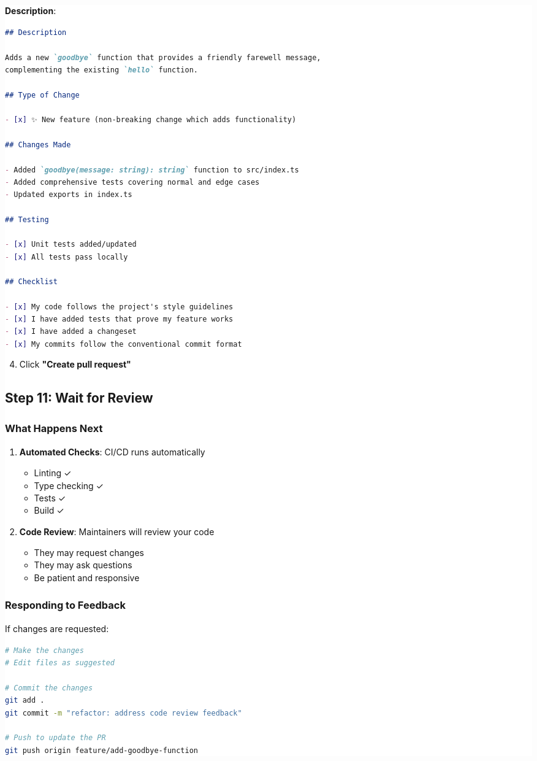 **Description**:

```markdown
## Description

Adds a new `goodbye` function that provides a friendly farewell message,
complementing the existing `hello` function.

## Type of Change

- [x] ✨ New feature (non-breaking change which adds functionality)

## Changes Made

- Added `goodbye(message: string): string` function to src/index.ts
- Added comprehensive tests covering normal and edge cases
- Updated exports in index.ts

## Testing

- [x] Unit tests added/updated
- [x] All tests pass locally

## Checklist

- [x] My code follows the project's style guidelines
- [x] I have added tests that prove my feature works
- [x] I have added a changeset
- [x] My commits follow the conventional commit format
```

4. Click **"Create pull request"**

## Step 11: Wait for Review

### What Happens Next

1. **Automated Checks**: CI/CD runs automatically
   - Linting ✓
   - Type checking ✓
   - Tests ✓
   - Build ✓

2. **Code Review**: Maintainers will review your code
   - They may request changes
   - They may ask questions
   - Be patient and responsive

### Responding to Feedback

If changes are requested:

```bash
# Make the changes
# Edit files as suggested

# Commit the changes
git add .
git commit -m "refactor: address code review feedback"

# Push to update the PR
git push origin feature/add-goodbye-function
```

